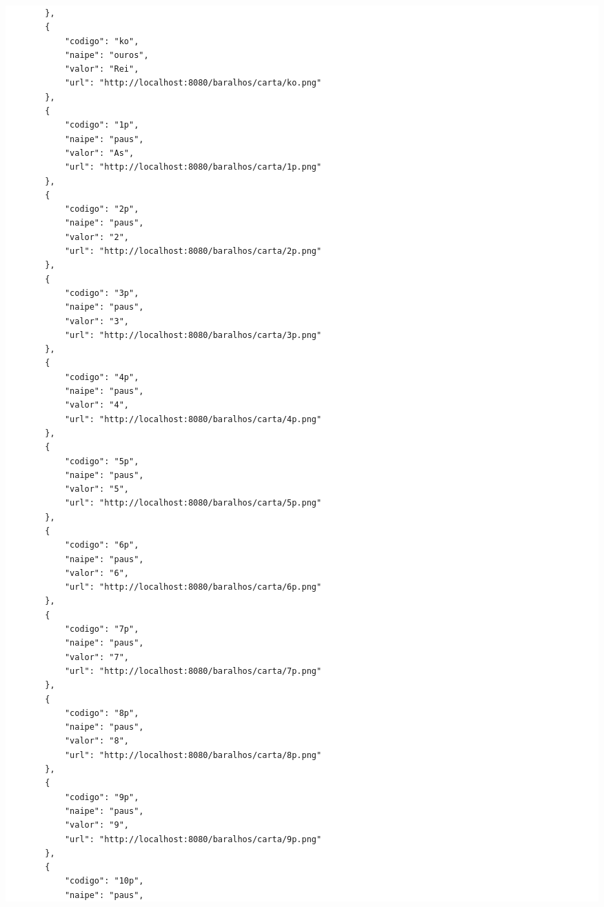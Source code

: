            },
            {
                "codigo": "ko",
                "naipe": "ouros",
                "valor": "Rei",
                "url": "http://localhost:8080/baralhos/carta/ko.png"
            },
            {
                "codigo": "1p",
                "naipe": "paus",
                "valor": "As",
                "url": "http://localhost:8080/baralhos/carta/1p.png"
            },
            {
                "codigo": "2p",
                "naipe": "paus",
                "valor": "2",
                "url": "http://localhost:8080/baralhos/carta/2p.png"
            },
            {
                "codigo": "3p",
                "naipe": "paus",
                "valor": "3",
                "url": "http://localhost:8080/baralhos/carta/3p.png"
            },
            {
                "codigo": "4p",
                "naipe": "paus",
                "valor": "4",
                "url": "http://localhost:8080/baralhos/carta/4p.png"
            },
            {
                "codigo": "5p",
                "naipe": "paus",
                "valor": "5",
                "url": "http://localhost:8080/baralhos/carta/5p.png"
            },
            {
                "codigo": "6p",
                "naipe": "paus",
                "valor": "6",
                "url": "http://localhost:8080/baralhos/carta/6p.png"
            },
            {
                "codigo": "7p",
                "naipe": "paus",
                "valor": "7",
                "url": "http://localhost:8080/baralhos/carta/7p.png"
            },
            {
                "codigo": "8p",
                "naipe": "paus",
                "valor": "8",
                "url": "http://localhost:8080/baralhos/carta/8p.png"
            },
            {
                "codigo": "9p",
                "naipe": "paus",
                "valor": "9",
                "url": "http://localhost:8080/baralhos/carta/9p.png"
            },
            {
                "codigo": "10p",
                "naipe": "paus",